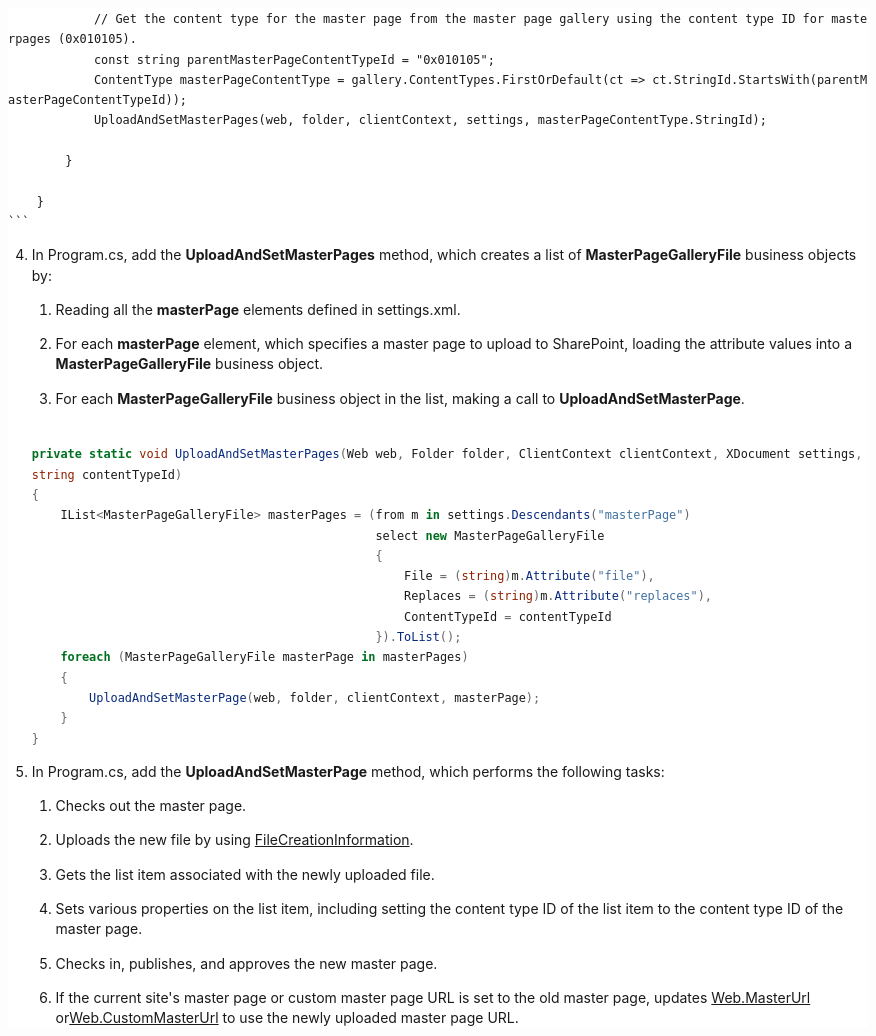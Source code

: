 	            // Get the content type for the master page from the master page gallery using the content type ID for masterpages (0x010105).
	            const string parentMasterPageContentTypeId = "0x010105";  
	            ContentType masterPageContentType = gallery.ContentTypes.FirstOrDefault(ct => ct.StringId.StartsWith(parentMasterPageContentTypeId));
	            UploadAndSetMasterPages(web, folder, clientContext, settings, masterPageContentType.StringId);
						     
	        }
	
	    }
	```

4. In Program.cs, add the  **UploadAndSetMasterPages** method, which creates a list of **MasterPageGalleryFile** business objects by:
    
	1. Reading all the  **masterPage** elements defined in settings.xml.
    
	2. For each  **masterPage** element, which specifies a master page to upload to SharePoint, loading the attribute values into a **MasterPageGalleryFile** business object.
    
	3. For each  **MasterPageGalleryFile** business object in the list, making a call to **UploadAndSetMasterPage**.
    
	```C#
	  	
	private static void UploadAndSetMasterPages(Web web, Folder folder, ClientContext clientContext, XDocument settings, string contentTypeId)
	{
	    IList<MasterPageGalleryFile> masterPages = (from m in settings.Descendants("masterPage")
	                                                select new MasterPageGalleryFile
	                                                {
	                                                    File = (string)m.Attribute("file"),
	                                                    Replaces = (string)m.Attribute("replaces"),
	                                                    ContentTypeId = contentTypeId
	                                                }).ToList();
	    foreach (MasterPageGalleryFile masterPage in masterPages)
	    {
	        UploadAndSetMasterPage(web, folder, clientContext, masterPage);
	    }
	}
	```

5. In Program.cs, add the  **UploadAndSetMasterPage** method, which performs the following tasks:
    
	1. Checks out the master page.
    
	2. Uploads the new file by using [FileCreationInformation](https://msdn.microsoft.com/library/microsoft.sharepoint.client.filecreationinformation.aspx).
    
	3. Gets the list item associated with the newly uploaded file.
    
	4. Sets various properties on the list item, including setting the content type ID of the list item to the content type ID of the master page.
    
	5. Checks in, publishes, and approves the new master page. 
    
	6. If the current site's master page or custom master page URL is set to the old master page, updates [Web.MasterUrl](https://msdn.microsoft.com/library/microsoft.sharepoint.client.web.masterurl.aspx) or[Web.CustomMasterUrl](https://msdn.microsoft.com/library/microsoft.sharepoint.client.web.custommasterurl.aspx) to use the newly uploaded master page URL.
    